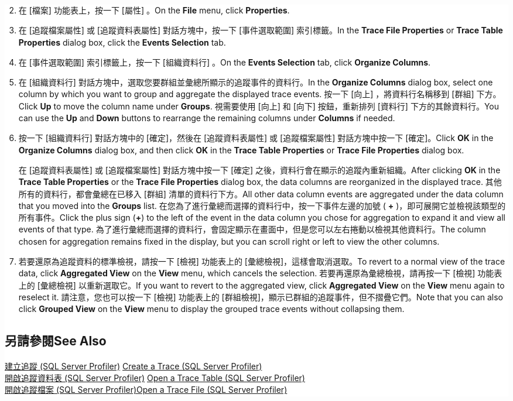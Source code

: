2.  <span data-ttu-id="001ab-161">在 [檔案]  功能表上，按一下 [屬性]  。</span><span class="sxs-lookup"><span data-stu-id="001ab-161">On the **File** menu, click **Properties**.</span></span>  
  
3.  <span data-ttu-id="001ab-162">在 [追蹤檔案屬性]  或 [追蹤資料表屬性]  對話方塊中，按一下 [事件選取範圍]  索引標籤。</span><span class="sxs-lookup"><span data-stu-id="001ab-162">In the **Trace File Properties** or **Trace Table Properties** dialog box, click the **Events Selection** tab.</span></span>  
  
4.  <span data-ttu-id="001ab-163">在 [事件選取範圍]  索引標籤上，按一下 [組織資料行]  。</span><span class="sxs-lookup"><span data-stu-id="001ab-163">On the **Events Selection** tab, click **Organize Columns**.</span></span>  
  
5.  <span data-ttu-id="001ab-164">在 [組織資料行]  對話方塊中，選取您要群組並彙總所顯示的追蹤事件的資料行。</span><span class="sxs-lookup"><span data-stu-id="001ab-164">In the **Organize Columns** dialog box, select one column by which you want to group and aggregate the displayed trace events.</span></span> <span data-ttu-id="001ab-165">按一下 [向上]  ，將資料行名稱移到 [群組]  下方。</span><span class="sxs-lookup"><span data-stu-id="001ab-165">Click **Up** to move the column name under **Groups**.</span></span> <span data-ttu-id="001ab-166">視需要使用 [向上]  和 [向下]  按鈕，重新排列 [資料行]  下方的其餘資料行。</span><span class="sxs-lookup"><span data-stu-id="001ab-166">You can use the **Up** and **Down** buttons to rearrange the remaining columns under **Columns** if needed.</span></span>  
  
6.  <span data-ttu-id="001ab-167">按一下 [組織資料行] 對話方塊中的 [確定]，然後在 [追蹤資料表屬性] 或 [追蹤檔案屬性] 對話方塊中按一下 [確定]。</span><span class="sxs-lookup"><span data-stu-id="001ab-167">Click **OK** in the **Organize Columns** dialog box, and then click **OK** in the **Trace Table Properties** or **Trace File Properties** dialog box.</span></span>  
  
     <span data-ttu-id="001ab-168">在 [追蹤資料表屬性] 或 [追蹤檔案屬性] 對話方塊中按一下 [確定] 之後，資料行會在顯示的追蹤內重新組織。</span><span class="sxs-lookup"><span data-stu-id="001ab-168">After clicking **OK** in the **Trace Table Properties** or the **Trace File Properties** dialog box, the data columns are reorganized in the displayed trace.</span></span> <span data-ttu-id="001ab-169">其他所有的資料行，都會彙總在已移入 [群組]  清單的資料行下方。</span><span class="sxs-lookup"><span data-stu-id="001ab-169">All other data column events are aggregated under the data column that you moved into the **Groups** list.</span></span> <span data-ttu-id="001ab-170">在您為了進行彙總而選擇的資料行中，按一下事件左邊的加號 ( **+** )，即可展開它並檢視該類型的所有事件。</span><span class="sxs-lookup"><span data-stu-id="001ab-170">Click the plus sign (**+**) to the left of the event in the data column you chose for aggregation to expand it and view all events of that type.</span></span> <span data-ttu-id="001ab-171">為了進行彙總而選擇的資料行，會固定顯示在畫面中，但是您可以左右捲動以檢視其他資料行。</span><span class="sxs-lookup"><span data-stu-id="001ab-171">The column chosen for aggregation remains fixed in the display, but you can scroll right or left to view the other columns.</span></span>  
  
7.  <span data-ttu-id="001ab-172">若要還原為追蹤資料的標準檢視，請按一下 [檢視] 功能表上的 [彙總檢視]，這樣會取消選取。</span><span class="sxs-lookup"><span data-stu-id="001ab-172">To revert to a normal view of the trace data, click **Aggregated View** on the **View** menu, which cancels the selection.</span></span> <span data-ttu-id="001ab-173">若要再還原為彙總檢視，請再按一下 [檢視] 功能表上的 [彙總檢視] 以重新選取它。</span><span class="sxs-lookup"><span data-stu-id="001ab-173">If you want to revert to the aggregated view, click **Aggregated View** on the **View** menu again to reselect it.</span></span> <span data-ttu-id="001ab-174">請注意，您也可以按一下 [檢視] 功能表上的 [群組檢視]，顯示已群組的追蹤事件，但不摺疊它們。</span><span class="sxs-lookup"><span data-stu-id="001ab-174">Note that you can also click **Grouped View** on the **View** menu to display the grouped trace events without collapsing them.</span></span>  
  
## <a name="see-also"></a><span data-ttu-id="001ab-175">另請參閱</span><span class="sxs-lookup"><span data-stu-id="001ab-175">See Also</span></span>  
 <span data-ttu-id="001ab-176">[建立追蹤 &#40;SQL Server Profiler&#41;](create-a-trace-sql-server-profiler.md) </span><span class="sxs-lookup"><span data-stu-id="001ab-176">[Create a Trace &#40;SQL Server Profiler&#41;](create-a-trace-sql-server-profiler.md) </span></span>  
 <span data-ttu-id="001ab-177">[開啟追蹤資料表 &#40;SQL Server Profiler&#41;](open-a-trace-table-sql-server-profiler.md) </span><span class="sxs-lookup"><span data-stu-id="001ab-177">[Open a Trace Table &#40;SQL Server Profiler&#41;](open-a-trace-table-sql-server-profiler.md) </span></span>  
 [<span data-ttu-id="001ab-178">開啟追蹤檔案 &#40;SQL Server Profiler&#41;</span><span class="sxs-lookup"><span data-stu-id="001ab-178">Open a Trace File &#40;SQL Server Profiler&#41;</span></span>](open-a-trace-file-sql-server-profiler.md)  
  
  
